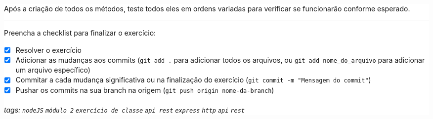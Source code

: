 Após a criação de todos os métodos, teste todos eles em ordens variadas para verificar se funcionarão conforme esperado.

---

Preencha a checklist para finalizar o exercício:

- [x] Resolver o exercício
- [x] Adicionar as mudanças aos commits (`git add .` para adicionar todos os arquivos, ou `git add nome_do_arquivo` para adicionar um arquivo específico)
- [x] Commitar a cada mudança significativa ou na finalização do exercício (`git commit -m "Mensagem do commit"`)
- [x] Pushar os commits na sua branch na origem (`git push origin nome-da-branch`)

###### tags: `nodeJS` `módulo 2` `exercício de classe` `api rest` `express` `http` `api` `rest`
